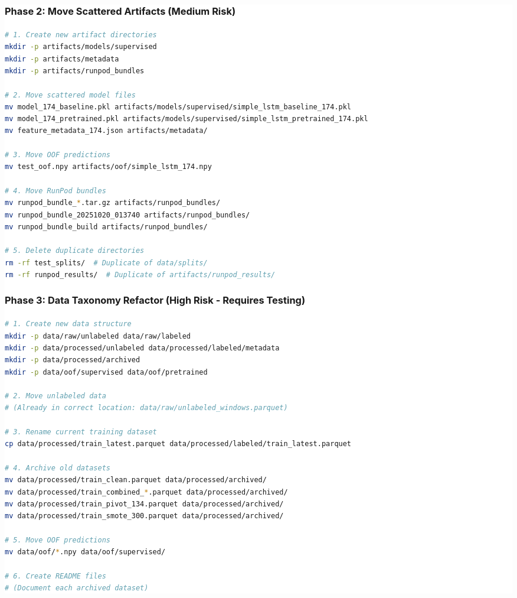 ### Phase 2: Move Scattered Artifacts (Medium Risk)
```bash
# 1. Create new artifact directories
mkdir -p artifacts/models/supervised
mkdir -p artifacts/metadata
mkdir -p artifacts/runpod_bundles

# 2. Move scattered model files
mv model_174_baseline.pkl artifacts/models/supervised/simple_lstm_baseline_174.pkl
mv model_174_pretrained.pkl artifacts/models/supervised/simple_lstm_pretrained_174.pkl
mv feature_metadata_174.json artifacts/metadata/

# 3. Move OOF predictions
mv test_oof.npy artifacts/oof/simple_lstm_174.npy

# 4. Move RunPod bundles
mv runpod_bundle_*.tar.gz artifacts/runpod_bundles/
mv runpod_bundle_20251020_013740 artifacts/runpod_bundles/
mv runpod_bundle_build artifacts/runpod_bundles/

# 5. Delete duplicate directories
rm -rf test_splits/  # Duplicate of data/splits/
rm -rf runpod_results/  # Duplicate of artifacts/runpod_results/
```

### Phase 3: Data Taxonomy Refactor (High Risk - Requires Testing)
```bash
# 1. Create new data structure
mkdir -p data/raw/unlabeled data/raw/labeled
mkdir -p data/processed/unlabeled data/processed/labeled/metadata
mkdir -p data/processed/archived
mkdir -p data/oof/supervised data/oof/pretrained

# 2. Move unlabeled data
# (Already in correct location: data/raw/unlabeled_windows.parquet)

# 3. Rename current training dataset
cp data/processed/train_latest.parquet data/processed/labeled/train_latest.parquet

# 4. Archive old datasets
mv data/processed/train_clean.parquet data/processed/archived/
mv data/processed/train_combined_*.parquet data/processed/archived/
mv data/processed/train_pivot_134.parquet data/processed/archived/
mv data/processed/train_smote_300.parquet data/processed/archived/

# 5. Move OOF predictions
mv data/oof/*.npy data/oof/supervised/

# 6. Create README files
# (Document each archived dataset)
```
